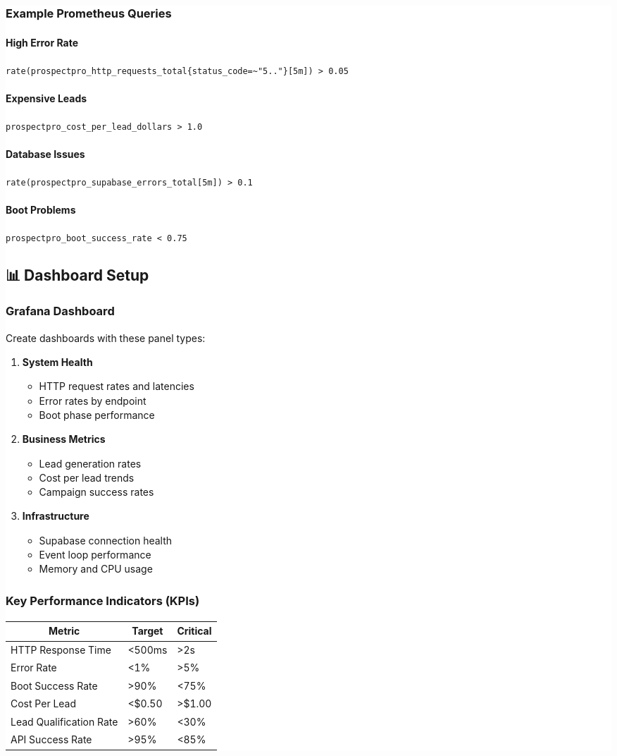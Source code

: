### Example Prometheus Queries

#### High Error Rate
```promql
rate(prospectpro_http_requests_total{status_code=~"5.."}[5m]) > 0.05
```

#### Expensive Leads
```promql
prospectpro_cost_per_lead_dollars > 1.0
```

#### Database Issues
```promql
rate(prospectpro_supabase_errors_total[5m]) > 0.1
```

#### Boot Problems
```promql
prospectpro_boot_success_rate < 0.75
```

## 📊 Dashboard Setup

### Grafana Dashboard
Create dashboards with these panel types:

1. **System Health**
   - HTTP request rates and latencies
   - Error rates by endpoint
   - Boot phase performance

2. **Business Metrics**
   - Lead generation rates
   - Cost per lead trends
   - Campaign success rates

3. **Infrastructure**
   - Supabase connection health
   - Event loop performance
   - Memory and CPU usage

### Key Performance Indicators (KPIs)

| Metric | Target | Critical |
|--------|--------|----------|
| HTTP Response Time | <500ms | >2s |
| Error Rate | <1% | >5% |
| Boot Success Rate | >90% | <75% |
| Cost Per Lead | <$0.50 | >$1.00 |
| Lead Qualification Rate | >60% | <30% |
| API Success Rate | >95% | <85% |
